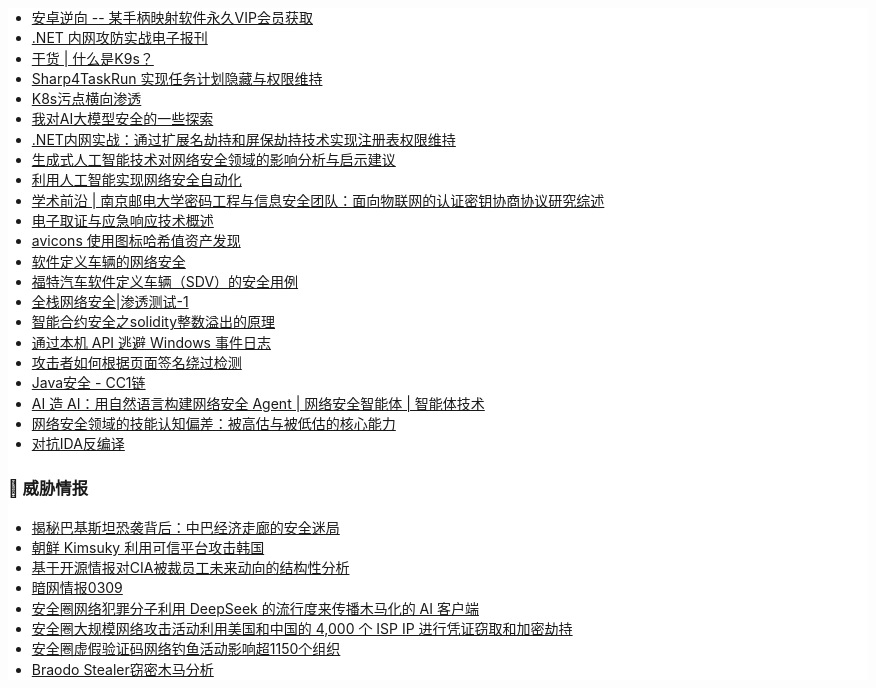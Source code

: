 * [安卓逆向 -- 某手柄映射软件永久VIP会员获取](https://mp.weixin.qq.com/s?__biz=MzA4MzgzNTU5MA==&mid=2652038104&idx=1&sn=3ed72b94d85e9b863e2f7cd6beefd0e4)
* [.NET 内网攻防实战电子报刊](https://mp.weixin.qq.com/s?__biz=MzUyOTc3NTQ5MA==&mid=2247499074&idx=2&sn=6b64c43dba754df58476628fd1e50688)
* [干货 | 什么是K9s？](https://mp.weixin.qq.com/s?__biz=MzkxMzMyNzMyMA==&mid=2247571600&idx=2&sn=4e089550d940b2b874d60a8b5fa06dfe)
* [Sharp4TaskRun 实现任务计划隐藏与权限维持](https://mp.weixin.qq.com/s?__biz=MzUyOTc3NTQ5MA==&mid=2247499074&idx=3&sn=1374865cdc2b3e3a2d4c699f2729a597)
* [K8s污点横向渗透](https://mp.weixin.qq.com/s?__biz=Mzg4MTU4NTc2Nw==&mid=2247496044&idx=1&sn=9091513a184e432a720cc0bbd47d650f)
* [我对AI大模型安全的一些探索](https://mp.weixin.qq.com/s?__biz=Mzk0Mzc1MTI2Nw==&mid=2247488448&idx=1&sn=833757f7a0734e95992ecc8d176b7a02)
* [.NET内网实战：通过扩展名劫持和屏保劫持技术实现注册表权限维持](https://mp.weixin.qq.com/s?__biz=MzUyOTc3NTQ5MA==&mid=2247499081&idx=1&sn=9a65761a4bb62ce9262379a7cc6aeb6b)
* [生成式人工智能技术对网络安全领域的影响分析与启示建议](https://mp.weixin.qq.com/s?__biz=Mzg4MDU0NTQ4Mw==&mid=2247529570&idx=1&sn=e247df9499a7be6c094dfa88d451c998)
* [利用人工智能实现网络安全自动化](https://mp.weixin.qq.com/s?__biz=Mzg4MDU0NTQ4Mw==&mid=2247529570&idx=2&sn=bc6d2befc22f4821308f3f98d53ffaea)
* [学术前沿 | 南京邮电大学密码工程与信息安全团队：面向物联网的认证密钥协商协议研究综述](https://mp.weixin.qq.com/s?__biz=MzI0NjU2NDMwNQ==&mid=2247505185&idx=1&sn=4205600c4663d911fd94aff8413eb3aa)
* [电子取证与应急响应技术概述](https://mp.weixin.qq.com/s?__biz=Mzg3NTU3NTY0Nw==&mid=2247489655&idx=1&sn=bf2e46b72be48c9371d040a9c12abadf)
* [avicons 使用图标哈希值资产发现](https://mp.weixin.qq.com/s?__biz=MzkyNzIxMjM3Mg==&mid=2247489557&idx=1&sn=ed4560761f5b0537aeb09c30423d82dd)
* [软件定义车辆的网络安全](https://mp.weixin.qq.com/s?__biz=MzU2MDk1Nzg2MQ==&mid=2247622210&idx=1&sn=1068b8261d3ecb9f1eee3691cba82e7e)
* [福特汽车软件定义车辆（SDV）的安全用例](https://mp.weixin.qq.com/s?__biz=MzU2MDk1Nzg2MQ==&mid=2247622210&idx=3&sn=f04bd1816b51e80b3899bb892981f58d)
* [全栈网络安全|渗透测试-1](https://mp.weixin.qq.com/s?__biz=Mzk1NzI0MjgzMQ==&mid=2247484580&idx=1&sn=efeecdaf344f071abfa7679e3b70482f)
* [智能合约安全之solidity整数溢出的原理](https://mp.weixin.qq.com/s?__biz=MjM5MjEyMTcyMQ==&mid=2651037540&idx=1&sn=946ceb395df4b551dfaafe351d939fd7)
* [通过本机 API 逃避 Windows 事件日志](https://mp.weixin.qq.com/s?__biz=MzAxMjYyMzkwOA==&mid=2247528383&idx=1&sn=ec6a79c7ec608f9e79abdaa59154c819)
* [攻击者如何根据页面签名绕过检测](https://mp.weixin.qq.com/s?__biz=MzAxMjYyMzkwOA==&mid=2247528383&idx=2&sn=961e4c466e92468330854ad1ce16e387)
* [Java安全 - CC1链](https://mp.weixin.qq.com/s?__biz=Mzk1Nzk3MjA5Ng==&mid=2247483971&idx=1&sn=d9a74ec52ef77501012bf0e6ef621b6f)
* [AI 造 AI：用自然语言构建网络安全 Agent | 网络安全智能体 | 智能体技术](https://mp.weixin.qq.com/s?__biz=MzI1Mjk2MTM1OQ==&mid=2247485498&idx=1&sn=284032e419abc912c590a51e65fecc01)
* [网络安全领域的技能认知偏差：被高估与被低估的核心能力](https://mp.weixin.qq.com/s?__biz=MzkzNDIzNDUxOQ==&mid=2247496102&idx=2&sn=0105381e8fada83c8493cc885414ac5c)
* [对抗IDA反编译](https://mp.weixin.qq.com/s?__biz=MzkzODc4NjE1OQ==&mid=2247483988&idx=1&sn=dc5d233fe0d60c9e39fc13c57d01808e)

### 🎯 威胁情报

* [揭秘巴基斯坦恐袭背后：中巴经济走廊的安全迷局](https://mp.weixin.qq.com/s?__biz=MzkwNzM0NzA5MA==&mid=2247506731&idx=1&sn=5bf43b234191d364829951f43509d935)
* [朝鲜 Kimsuky 利用可信平台攻击韩国](https://mp.weixin.qq.com/s?__biz=Mzg3OTYxODQxNg==&mid=2247485836&idx=1&sn=d5d7fe59b5b04527c1b375ea6e08d1a4)
* [基于开源情报对CIA被裁员工未来动向的结构性分析](https://mp.weixin.qq.com/s?__biz=MzA3Mjc1MTkwOA==&mid=2650560197&idx=1&sn=b5febbeca831f6a03183510614d3dde4)
* [暗网情报0309](https://mp.weixin.qq.com/s?__biz=MzkzNDIzNDUxOQ==&mid=2247496102&idx=3&sn=d8577387da8a72d3cc57a64e23353861)
* [安全圈网络犯罪分子利用 DeepSeek 的流行度来传播木马化的 AI 客户端](https://mp.weixin.qq.com/s?__biz=MzIzMzE4NDU1OQ==&mid=2652068401&idx=1&sn=5600b75d725f6e90a4cbfddf6a7e10cc)
* [安全圈大规模网络攻击活动利用美国和中国的 4,000 个 ISP IP 进行凭证窃取和加密劫持](https://mp.weixin.qq.com/s?__biz=MzIzMzE4NDU1OQ==&mid=2652068401&idx=3&sn=5837f215d68ad78ddef593cdc7f26b35)
* [安全圈虚假验证码网络钓鱼活动影响超1150个组织](https://mp.weixin.qq.com/s?__biz=MzIzMzE4NDU1OQ==&mid=2652068401&idx=4&sn=65d9fb1f0ec0515e698cff3981995b80)
* [Braodo Stealer窃密木马分析](https://mp.weixin.qq.com/s?__biz=MzA4ODEyODA3MQ==&mid=2247490950&idx=1&sn=8815be217aa0ee9255bb23474f159cf0)